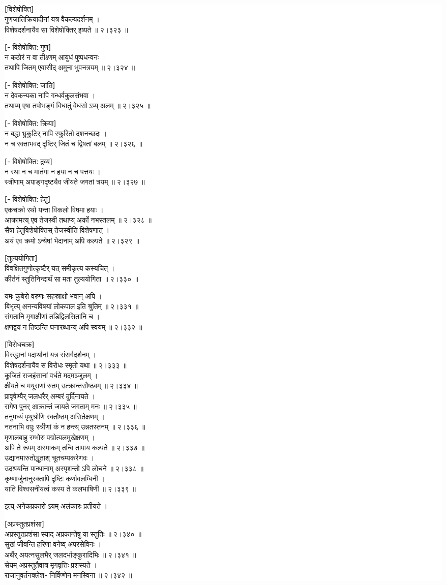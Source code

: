 [विशेषोक्ति]  
गुणजातिक्रियादीनां यत्र वैकल्यदर्शनम्  ।  
विशेषदर्शनायैव सा विशेषोक्तिर् इष्यते  ॥ २।३२३ ॥  
  
[- विशेषोक्ति: गुण]  
न कठोरं न वा तीक्ष्णम् आयुधं पुष्पधन्वनः  ।  
तथापि जितम् एवासीद् अमुना भुवनत्रयम्  ॥ २।३२४ ॥  
  
[- विशेषोक्ति: जाति]  
न देवकन्यका नापि गन्धर्वकुलसंभवा  ।  
तथाप्य् एषा तपोभङ्गं विधातुं वेधसो ऽप्य् अलम्  ॥ २।३२५ ॥  
  
[- विशेषोक्ति: क्रिया]  
न बद्धा भ्रुकुटिर् नापि स्फुरितो दशनच्छदः  ।  
न च रक्ताभवद् दृष्टिर् जितं च द्विषतां बलम्  ॥ २।३२६ ॥  
  
[- विशेषोक्ति: द्रव्य]  
न रथा न च मातंगा न हया न च पत्तयः  ।  
स्त्रीणाम् अपाङ्गदृष्ट्यैव जीयते जगतां त्रयम्  ॥ २।३२७ ॥  
  
[- विशेषोक्ति: हेतु]  
एकचक्रो रथो यन्ता विकलो विषमा हयाः  ।  
आक्रामत्य् एव तेजस्वी तथाप्य् अर्को नभस्तलम्  ॥ २।३२८ ॥  
सैषा हेतुविशेषोक्तिस् तेजस्वीति विशेषणात्  ।  
अयं एव क्रमो ऽन्येषां भेदानाम् अपि कल्पते  ॥ २।३२९ ॥  

[तुल्ययोगिता]  
विवक्षितगुणोत्कृष्टैर् यत् समीकृत्य कस्यचित्  ।  
कीर्तनं स्तुतिनिन्दार्थं सा मता तुल्ययोगिता  ॥ २।३३० ॥  
  
यमः कुबेरो वरुणः सहस्राक्षो भवान् अपि  ।  
बिभृत्य् अनन्यविषयां लोकपाल इति श्रुतिम्  ॥ २।३३१ ॥  
संगतानि मृगाक्षीणां तडिद्विलसितानि च  ।  
क्षणद्वयं न तिष्ठन्ति घनारब्धान्य् अपि स्वयम्  ॥ २।३३२ ॥  

[विरोधचक्र]  
विरुद्धानां पदार्थानां यत्र संसर्गदर्शनम्  ।  
विशेषदर्शनायैव स विरोधः स्मृतो यथा  ॥ २।३३३ ॥  
कूजितं राजहंसानां वर्धते मदमञ्जुलम्  ।  
क्षीयते च मयूराणां रुतम् उत्क्रान्तसौष्ठवम्  ॥ २।३३४ ॥  
प्रावृषेण्यैर् जलधरैर् अम्बरं दुर्दिनायते  ।  
रागेण पुनर् आक्रान्तं जायते जगताम् मनः  ॥ २।३३५ ॥  
तनुमध्यं पृथुश्रोणि रक्तौष्ठम् असितेक्षणम्  ।  
नतनाभि वपुः स्त्रीणां कं न हन्त्य् उन्नतस्तनम्  ॥ २।३३६ ॥  
मृणालबाहु रम्भोरु पद्मोत्पलमुखेक्षणम्  ।  
अपि ते रूपम् अस्माकम् तन्वि तापाय कल्पते  ॥ २।३३७ ॥  
उद्यानमारुतोद्धूताश् चूतचम्पकरेणवः  ।  
उदश्रयन्ति पान्थानाम् अस्पृशन्तो ऽपि लोचने  ॥ २।३३८ ॥  
कृष्णार्जुनानुरक्तापि दृष्टिः कर्णावलम्बिनी  ।  
याति विश्वसनीयत्वं कस्य ते कलभाषिणी  ॥ २।३३९ ॥  
  
इत्य् अनेकप्रकारो ऽयम् अलंकारः प्रतीयते   ।  
  
[अप्रस्तुतप्रशंसा]  
अप्रस्तुतप्रशंसा स्याद् अप्रकान्तेषु या स्तुतिः  ॥ २।३४० ॥  
सुखं जीवन्ति हरिणा वनेष्व् अपरसेविनः  ।  
अर्थैर् अयत्नसुलभैर् जलदर्भाङ्कुरादिभिः  ॥ २।३४१ ॥  
सेयम् अप्रस्तुतैवात्र मृगवृत्तिः प्रशस्यते  ।  
राजानुवर्तनक्लेश- निर्विण्णेन मनस्विना  ॥ २।३४२ ॥  
